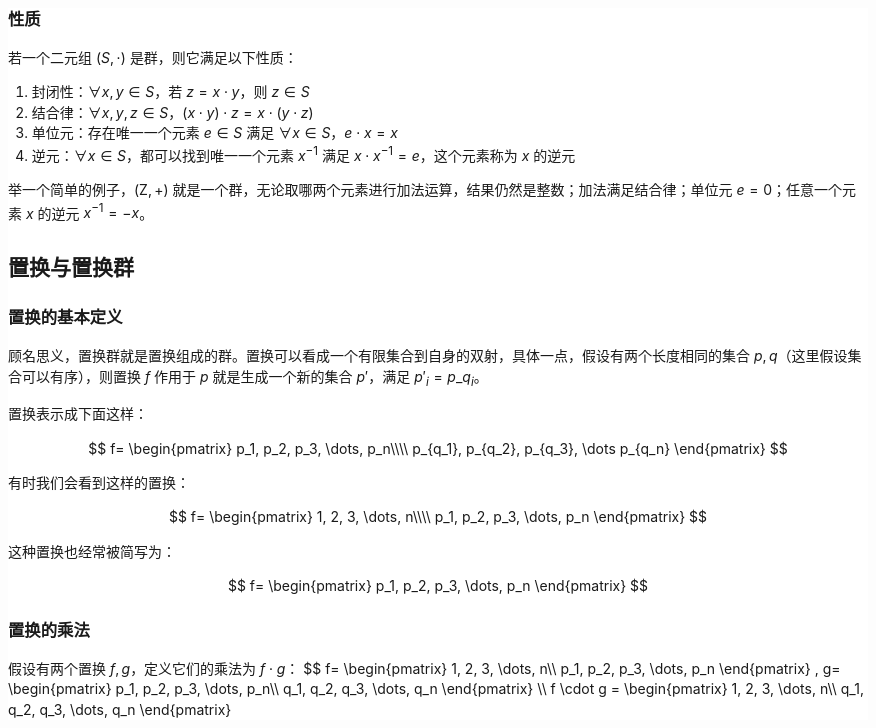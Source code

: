 ### 性质
若一个二元组 $(S,\cdot)$ 是群，则它满足以下性质：
1. 封闭性：$\forall x,y\in S$，若 $z=x\cdot y$，则 $z\in S$
2. 结合律：$\forall x,y,z\in S$，$(x\cdot y)\cdot z=x\cdot (y \cdot z)$
3. 单位元：存在唯一一个元素 $e \in S$ 满足 $\forall x \in S$，$e\cdot x=x$
4. 逆元：$\forall x \in S$，都可以找到唯一一个元素 $x^{-1}$ 满足 $x \cdot x^{-1} = e$，这个元素称为 $x$ 的逆元

举一个简单的例子，$(\mathrm{Z},+)$ 就是一个群，无论取哪两个元素进行加法运算，结果仍然是整数；加法满足结合律；单位元 $e = 0$；任意一个元素 $x$ 的逆元 $x^{-1} = -x$。

## 置换与置换群
### 置换的基本定义
顾名思义，置换群就是置换组成的群。置换可以看成一个有限集合到自身的双射，具体一点，假设有两个长度相同的集合 $p,q$（这里假设集合可以有序），则置换 $f$ 作用于 $p$ 就是生成一个新的集合 $p'$，满足 $p'_i=p\_{q_i}$。

置换表示成下面这样：

$$
f=
\begin{pmatrix}
p_1, p_2, p_3, \dots, p_n\\\\
p_{q_1}, p_{q_2}, p_{q_3}, \dots p_{q_n}
\end{pmatrix}
$$

有时我们会看到这样的置换：

$$
f=
\begin{pmatrix}
1, 2, 3, \dots, n\\\\
p_1, p_2, p_3, \dots, p_n
\end{pmatrix}
$$

这种置换也经常被简写为：

$$
f=
\begin{pmatrix}
p_1, p_2, p_3, \dots, p_n
\end{pmatrix}
$$

### 置换的乘法
假设有两个置换 $f,g$，定义它们的乘法为 $f \cdot g$：
$$
f=
\begin{pmatrix}
1, 2, 3, \dots, n\\\\
p_1, p_2, p_3, \dots, p_n
\end{pmatrix}
,
g=
\begin{pmatrix}
p_1, p_2, p_3, \dots, p_n\\\\
q_1, q_2, q_3, \dots, q_n
\end{pmatrix}
\\\\
f \cdot g =
\begin{pmatrix}
1, 2, 3, \dots, n\\\\
q_1, q_2, q_3, \dots, q_n
\end{pmatrix}